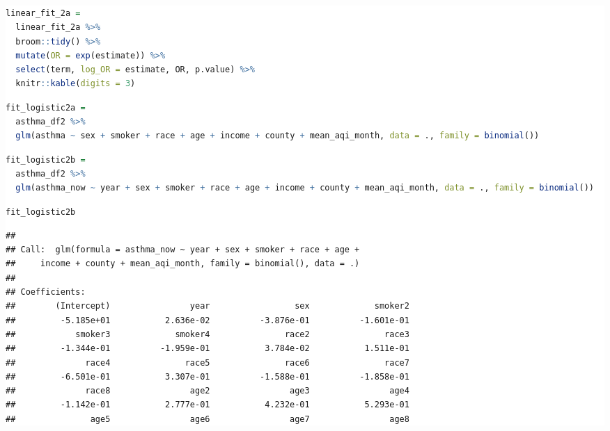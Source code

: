 ``` r
linear_fit_2a =
  linear_fit_2a %>% 
  broom::tidy() %>% 
  mutate(OR = exp(estimate)) %>%
  select(term, log_OR = estimate, OR, p.value) %>% 
  knitr::kable(digits = 3)
```

``` r
fit_logistic2a = 
  asthma_df2 %>% 
  glm(asthma ~ sex + smoker + race + age + income + county + mean_aqi_month, data = ., family = binomial()) 
```

``` r
fit_logistic2b = 
  asthma_df2 %>% 
  glm(asthma_now ~ year + sex + smoker + race + age + income + county + mean_aqi_month, data = ., family = binomial()) 
```

``` r
fit_logistic2b 
```

    ## 
    ## Call:  glm(formula = asthma_now ~ year + sex + smoker + race + age + 
    ##     income + county + mean_aqi_month, family = binomial(), data = .)
    ## 
    ## Coefficients:
    ##        (Intercept)                year                 sex             smoker2  
    ##         -5.185e+01           2.636e-02          -3.876e-01          -1.601e-01  
    ##            smoker3             smoker4               race2               race3  
    ##         -1.344e-01          -1.959e-01           3.784e-02           1.511e-01  
    ##              race4               race5               race6               race7  
    ##         -6.501e-01           3.307e-01          -1.588e-01          -1.858e-01  
    ##              race8                age2                age3                age4  
    ##         -1.142e-01           2.777e-01           4.232e-01           5.293e-01  
    ##               age5                age6                age7                age8  